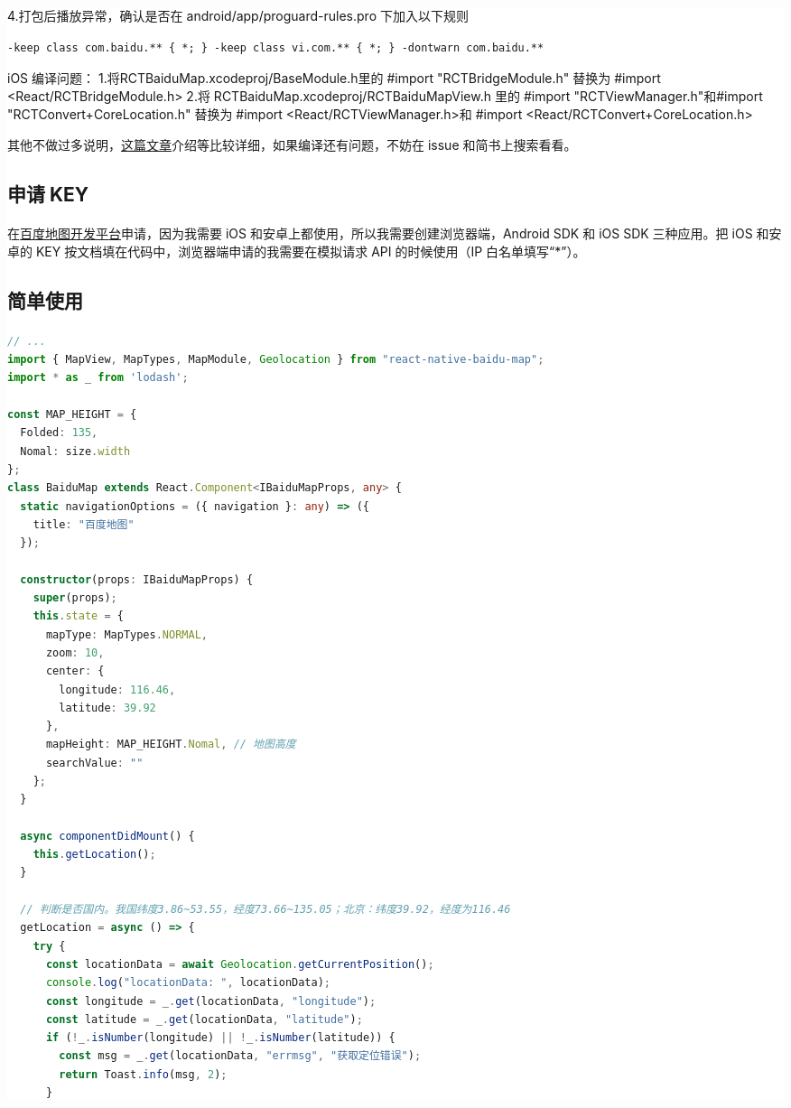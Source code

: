 4.打包后播放异常，确认是否在 android/app/proguard-rules.pro 下加入以下规则

`-keep class com.baidu.** { *; }
-keep class vi.com.** { *; }
-dontwarn com.baidu.**`

iOS 编译问题：
1.将RCTBaiduMap.xcodeproj/BaseModule.h里的 #import "RCTBridgeModule.h" 替换为 #import <React/RCTBridgeModule.h>
2.将 RCTBaiduMap.xcodeproj/RCTBaiduMapView.h 里的 #import "RCTViewManager.h"和#import "RCTConvert+CoreLocation.h" 替换为 #import <React/RCTViewManager.h>和 #import <React/RCTConvert+CoreLocation.h>

其他不做过多说明，[这篇文章](https://www.jianshu.com/p/fd8f24eb5b5c)介绍等比较详细，如果编译还有问题，不妨在 issue 和简书上搜索看看。

## 申请 KEY

在[百度地图开发平台](http://lbsyun.baidu.com/apiconsole/key)申请，因为我需要 iOS 和安卓上都使用，所以我需要创建浏览器端，Android SDK 和 iOS SDK 三种应用。把 iOS 和安卓的 KEY 按文档填在代码中，浏览器端申请的我需要在模拟请求 API 的时候使用（IP 白名单填写“\*”）。

## 简单使用

```typescript
// ...
import { MapView, MapTypes, MapModule, Geolocation } from "react-native-baidu-map";
import * as _ from 'lodash';

const MAP_HEIGHT = {
  Folded: 135,
  Nomal: size.width
};
class BaiduMap extends React.Component<IBaiduMapProps, any> {
  static navigationOptions = ({ navigation }: any) => ({
    title: "百度地图"
  });

  constructor(props: IBaiduMapProps) {
    super(props);
    this.state = {
      mapType: MapTypes.NORMAL,
      zoom: 10,
      center: {
        longitude: 116.46,
        latitude: 39.92
      },
      mapHeight: MAP_HEIGHT.Nomal, // 地图高度
      searchValue: ""
    };
  }

  async componentDidMount() {
    this.getLocation();
  }

  // 判断是否国内。我国纬度3.86~53.55，经度73.66~135.05；北京：纬度39.92，经度为116.46
  getLocation = async () => {
    try {
      const locationData = await Geolocation.getCurrentPosition();
      console.log("locationData: ", locationData);
      const longitude = _.get(locationData, "longitude");
      const latitude = _.get(locationData, "latitude");
      if (!_.isNumber(longitude) || !_.isNumber(latitude)) {
        const msg = _.get(locationData, "errmsg", "获取定位错误");
        return Toast.info(msg, 2);
      }

```